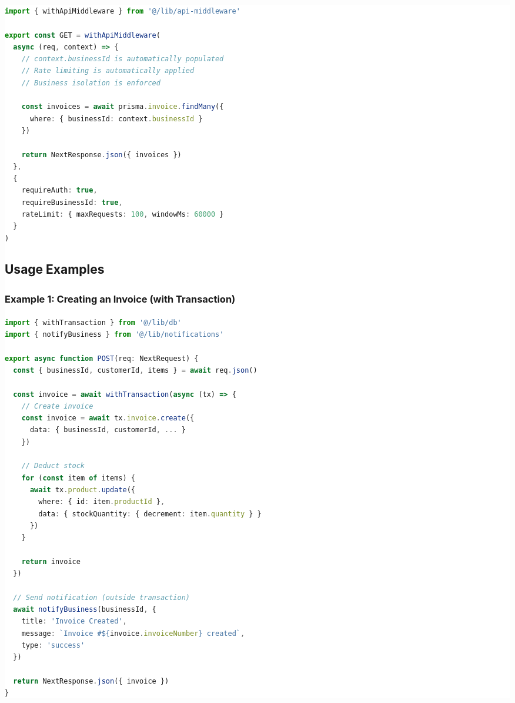 ```typescript
import { withApiMiddleware } from '@/lib/api-middleware'

export const GET = withApiMiddleware(
  async (req, context) => {
    // context.businessId is automatically populated
    // Rate limiting is automatically applied
    // Business isolation is enforced

    const invoices = await prisma.invoice.findMany({
      where: { businessId: context.businessId }
    })

    return NextResponse.json({ invoices })
  },
  {
    requireAuth: true,
    requireBusinessId: true,
    rateLimit: { maxRequests: 100, windowMs: 60000 }
  }
)
```

## Usage Examples

### Example 1: Creating an Invoice (with Transaction)

```typescript
import { withTransaction } from '@/lib/db'
import { notifyBusiness } from '@/lib/notifications'

export async function POST(req: NextRequest) {
  const { businessId, customerId, items } = await req.json()

  const invoice = await withTransaction(async (tx) => {
    // Create invoice
    const invoice = await tx.invoice.create({
      data: { businessId, customerId, ... }
    })

    // Deduct stock
    for (const item of items) {
      await tx.product.update({
        where: { id: item.productId },
        data: { stockQuantity: { decrement: item.quantity } }
      })
    }

    return invoice
  })

  // Send notification (outside transaction)
  await notifyBusiness(businessId, {
    title: 'Invoice Created',
    message: `Invoice #${invoice.invoiceNumber} created`,
    type: 'success'
  })

  return NextResponse.json({ invoice })
}
```

